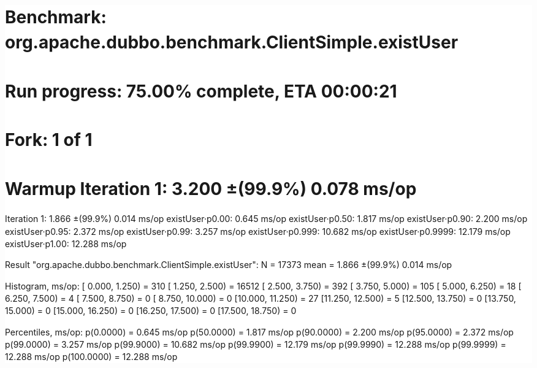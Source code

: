# Benchmark: org.apache.dubbo.benchmark.ClientSimple.existUser

# Run progress: 75.00% complete, ETA 00:00:21
# Fork: 1 of 1
# Warmup Iteration   1: 3.200 ±(99.9%) 0.078 ms/op
Iteration   1: 1.866 ±(99.9%) 0.014 ms/op
                 existUser·p0.00:   0.645 ms/op
                 existUser·p0.50:   1.817 ms/op
                 existUser·p0.90:   2.200 ms/op
                 existUser·p0.95:   2.372 ms/op
                 existUser·p0.99:   3.257 ms/op
                 existUser·p0.999:  10.682 ms/op
                 existUser·p0.9999: 12.179 ms/op
                 existUser·p1.00:   12.288 ms/op



Result "org.apache.dubbo.benchmark.ClientSimple.existUser":
  N = 17373
  mean =      1.866 ±(99.9%) 0.014 ms/op

  Histogram, ms/op:
    [ 0.000,  1.250) = 310 
    [ 1.250,  2.500) = 16512 
    [ 2.500,  3.750) = 392 
    [ 3.750,  5.000) = 105 
    [ 5.000,  6.250) = 18 
    [ 6.250,  7.500) = 4 
    [ 7.500,  8.750) = 0 
    [ 8.750, 10.000) = 0 
    [10.000, 11.250) = 27 
    [11.250, 12.500) = 5 
    [12.500, 13.750) = 0 
    [13.750, 15.000) = 0 
    [15.000, 16.250) = 0 
    [16.250, 17.500) = 0 
    [17.500, 18.750) = 0 

  Percentiles, ms/op:
      p(0.0000) =      0.645 ms/op
     p(50.0000) =      1.817 ms/op
     p(90.0000) =      2.200 ms/op
     p(95.0000) =      2.372 ms/op
     p(99.0000) =      3.257 ms/op
     p(99.9000) =     10.682 ms/op
     p(99.9900) =     12.179 ms/op
     p(99.9990) =     12.288 ms/op
     p(99.9999) =     12.288 ms/op
    p(100.0000) =     12.288 ms/op
